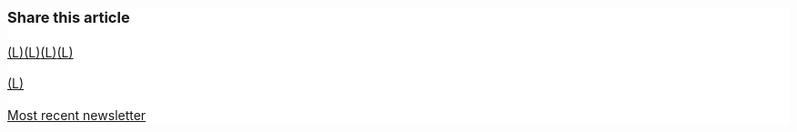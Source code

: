 ### Share this article

[(L)](http://www.facebook.com/sharer.php?u=https://www.quantamagazine.org/can-microbes-encourage-altruism-20170629/)[(L)](https://twitter.com/share?url=https://www.quantamagazine.org/can-microbes-encourage-altruism-20170629/&text=Can%20Microbes%20Encourage%20Altruism?&via=QuantaMagazine)[(L)](https://www.quantamagazine.org/can-microbes-encourage-altruism-20170629/#0)[(L)](https://www.quantamagazine.org/can-microbes-encourage-altruism-20170629/mailto:?subject=Can%20Microbes%20Encourage%20Altruism?&body=If%20gut%20bacteria%20can%20sway%20their%20hosts%20to%20be%20selfless,%20it%20could%20answer%20a%20riddle%20that%20goes%20back%20to%20Darwin.%0A%0Ahttps://www.quantamagazine.org/can-microbes-encourage-altruism-20170629/)

[(L)](https://www.quantamagazine.org/can-microbes-encourage-altruism-20170629/#newsletter)

[Most recent newsletter](http://us1.campaign-archive2.com/home/?u=0d6ddf7dc1a0b7297c8e06618&id=f0cb61321c)